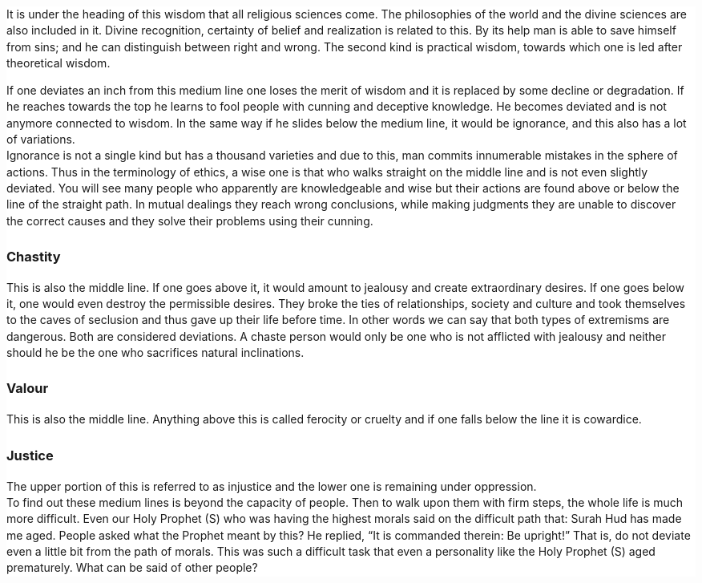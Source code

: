 It is under the heading of this wisdom that all religious sciences come.
The philosophies of the world and the divine sciences are also included
in it. Divine recognition, certainty of belief and realization is
related to this. By its help man is able to save himself from sins; and
he can distinguish between right and wrong. The second kind is practical
wisdom, towards which one is led after theoretical wisdom.

If one deviates an inch from this medium line one loses the merit of
wisdom and it is replaced by some decline or degradation. If he reaches
towards the top he learns to fool people with cunning and deceptive
knowledge. He becomes deviated and is not anymore connected to wisdom.
In the same way if he slides below the medium line, it would be
ignorance, and this also has a lot of variations.  
 Ignorance is not a single kind but has a thousand varieties and due to
this, man commits innumerable mistakes in the sphere of actions. Thus in
the terminology of ethics, a wise one is that who walks straight on the
middle line and is not even slightly deviated. You will see many people
who apparently are knowledgeable and wise but their actions are found
above or below the line of the straight path. In mutual dealings they
reach wrong conclusions, while making judgments they are unable to
discover the correct causes and they solve their problems using their
cunning.

### Chastity

This is also the middle line. If one goes above it, it would amount to
jealousy and create extraordinary desires. If one goes below it, one
would even destroy the permissible desires. They broke the ties of
relationships, society and culture and took themselves to the caves of
seclusion and thus gave up their life before time. In other words we can
say that both types of extremisms are dangerous. Both are considered
deviations. A chaste person would only be one who is not afflicted with
jealousy and neither should he be the one who sacrifices natural
inclinations.

### Valour

This is also the middle line. Anything above this is called ferocity or
cruelty and if one falls below the line it is cowardice.

### Justice

The upper portion of this is referred to as injustice and the lower one
is remaining under oppression.  
 To find out these medium lines is beyond the capacity of people. Then
to walk upon them with firm steps, the whole life is much more
difficult. Even our Holy Prophet (S) who was having the highest morals
said on the difficult path that: Surah Hud has made me aged. People
asked what the Prophet meant by this? He replied, “It is commanded
therein: Be upright!” That is, do not deviate even a little bit from the
path of morals. This was such a difficult task that even a personality
like the Holy Prophet (S) aged prematurely. What can be said of other
people?
